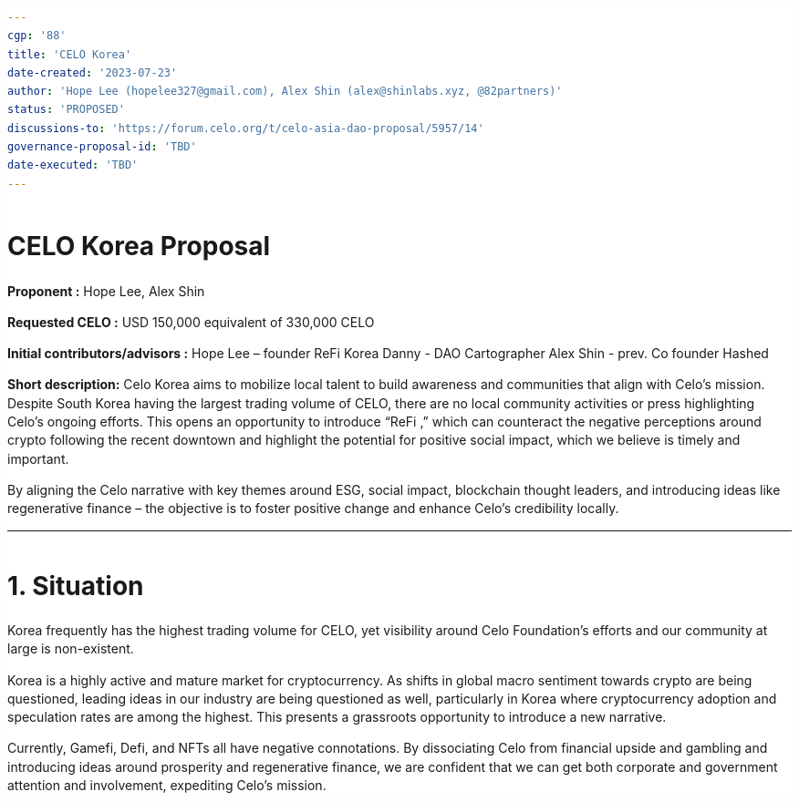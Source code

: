 ```yaml
---
cgp: '88'
title: 'CELO Korea'
date-created: '2023-07-23'
author: 'Hope Lee (hopelee327@gmail.com), Alex Shin (alex@shinlabs.xyz, @82partners)'
status: 'PROPOSED'
discussions-to: 'https://forum.celo.org/t/celo-asia-dao-proposal/5957/14'
governance-proposal-id: 'TBD'
date-executed: 'TBD'
---
```


# CELO Korea Proposal

**Proponent :**
Hope Lee, Alex Shin

**Requested CELO :**
USD 150,000 equivalent of 330,000 CELO

**Initial contributors/advisors :**
Hope Lee – founder ReFi Korea
Danny - DAO Cartographer
Alex Shin - prev. Co founder Hashed


**Short description:**
Celo Korea aims to mobilize local talent to build awareness and communities that align with Celo’s mission. Despite South Korea having the largest trading volume of CELO, there are no local community activities or press highlighting Celo’s ongoing efforts. This opens an opportunity to introduce “ReFi ,” which can counteract the negative perceptions around crypto following the recent downtown and highlight the potential for positive social impact, which we believe is timely and important.

By aligning the Celo narrative with key themes around ESG, social impact, blockchain thought leaders, and introducing ideas like regenerative finance – the objective is to foster positive change and enhance Celo’s credibility locally.

---

# 1. Situation
Korea frequently has the highest trading volume for CELO, yet visibility around Celo Foundation’s efforts and our community at large is non-existent.

Korea is a highly active and mature market for cryptocurrency. As shifts in global macro sentiment towards crypto are being questioned, leading ideas in our industry are being questioned as well, particularly in Korea where cryptocurrency adoption and speculation rates are among the highest. This presents a grassroots opportunity to introduce a new narrative.

Currently, Gamefi, Defi, and NFTs all have negative connotations. By dissociating Celo from financial upside and gambling and introducing ideas around prosperity and regenerative finance, we are confident that we can get both corporate and government attention and involvement, expediting Celo’s mission.
